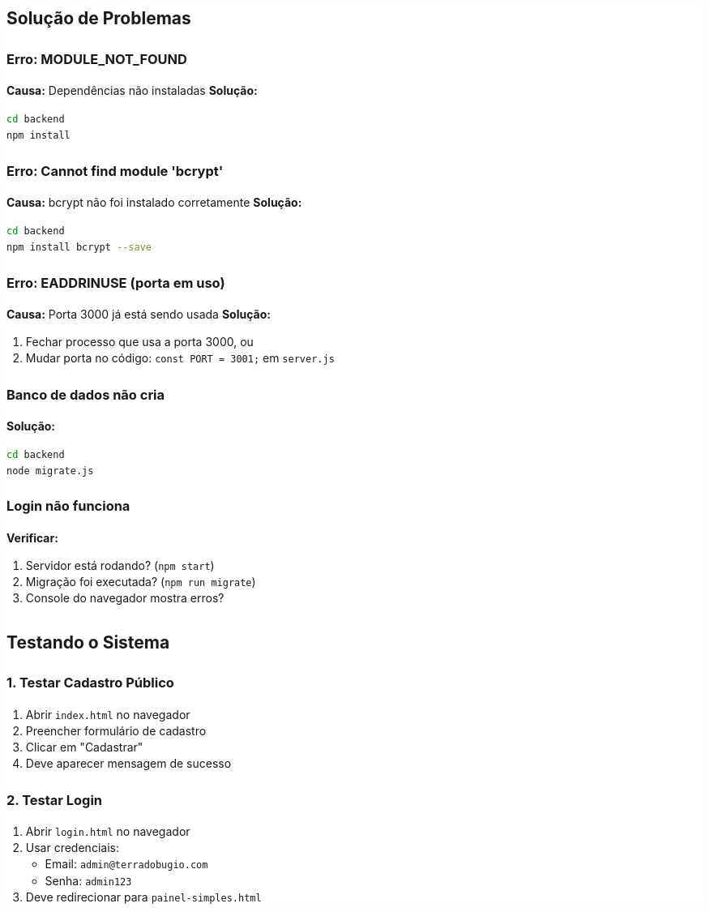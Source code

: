 ## Solução de Problemas

### Erro: MODULE_NOT_FOUND
**Causa:** Dependências não instaladas
**Solução:**
```bash
cd backend
npm install
```

### Erro: Cannot find module 'bcrypt'
**Causa:** bcrypt não foi instalado corretamente
**Solução:**
```bash
cd backend
npm install bcrypt --save
```

### Erro: EADDRINUSE (porta em uso)
**Causa:** Porta 3000 já está sendo usada
**Solução:**
1. Fechar processo que usa a porta 3000, ou
2. Mudar porta no código: `const PORT = 3001;` em `server.js`

### Banco de dados não cria
**Solução:**
```bash
cd backend
node migrate.js
```

### Login não funciona
**Verificar:**
1. Servidor está rodando? (`npm start`)
2. Migração foi executada? (`npm run migrate`)
3. Console do navegador mostra erros?

## Testando o Sistema

### 1. Testar Cadastro Público
1. Abrir `index.html` no navegador
2. Preencher formulário de cadastro
3. Clicar em "Cadastrar"
4. Deve aparecer mensagem de sucesso

### 2. Testar Login
1. Abrir `login.html` no navegador
2. Usar credenciais:
   - Email: `admin@terradobugio.com`
   - Senha: `admin123`
3. Deve redirecionar para `painel-simples.html`
